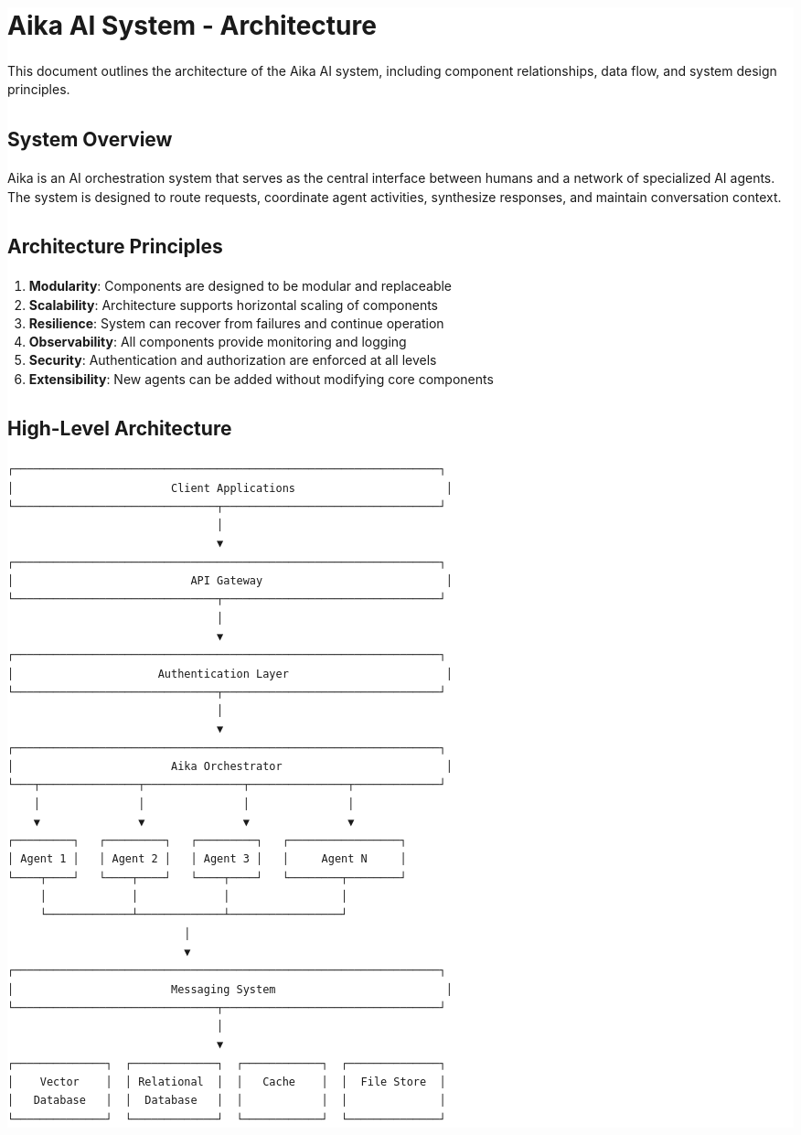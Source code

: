 # Aika AI System - Architecture

This document outlines the architecture of the Aika AI system, including component relationships, data flow, and system design principles.

## System Overview

Aika is an AI orchestration system that serves as the central interface between humans and a network of specialized AI agents. The system is designed to route requests, coordinate agent activities, synthesize responses, and maintain conversation context.

## Architecture Principles

1. **Modularity**: Components are designed to be modular and replaceable
2. **Scalability**: Architecture supports horizontal scaling of components
3. **Resilience**: System can recover from failures and continue operation
4. **Observability**: All components provide monitoring and logging
5. **Security**: Authentication and authorization are enforced at all levels
6. **Extensibility**: New agents can be added without modifying core components

## High-Level Architecture

```
┌─────────────────────────────────────────────────────────────────┐
│                        Client Applications                       │
└───────────────────────────────┬─────────────────────────────────┘
                                │
                                ▼
┌─────────────────────────────────────────────────────────────────┐
│                           API Gateway                            │
└───────────────────────────────┬─────────────────────────────────┘
                                │
                                ▼
┌─────────────────────────────────────────────────────────────────┐
│                      Authentication Layer                        │
└───────────────────────────────┬─────────────────────────────────┘
                                │
                                ▼
┌─────────────────────────────────────────────────────────────────┐
│                        Aika Orchestrator                         │
└───┬───────────────┬───────────────┬───────────────┬─────────────┘
    │               │               │               │
    ▼               ▼               ▼               ▼
┌─────────┐   ┌─────────┐   ┌─────────┐   ┌─────────────────┐
│ Agent 1 │   │ Agent 2 │   │ Agent 3 │   │     Agent N     │
└────┬────┘   └────┬────┘   └────┬────┘   └────────┬────────┘
     │             │             │                 │
     └─────────────┴─────────────┴─────────────────┘
                           │
                           ▼
┌─────────────────────────────────────────────────────────────────┐
│                        Messaging System                          │
└───────────────────────────────┬─────────────────────────────────┘
                                │
                                ▼
┌──────────────┐  ┌─────────────┐  ┌────────────┐  ┌──────────────┐
│    Vector    │  │ Relational  │  │   Cache    │  │  File Store  │
│   Database   │  │  Database   │  │            │  │              │
└──────────────┘  └─────────────┘  └────────────┘  └──────────────┘
```
